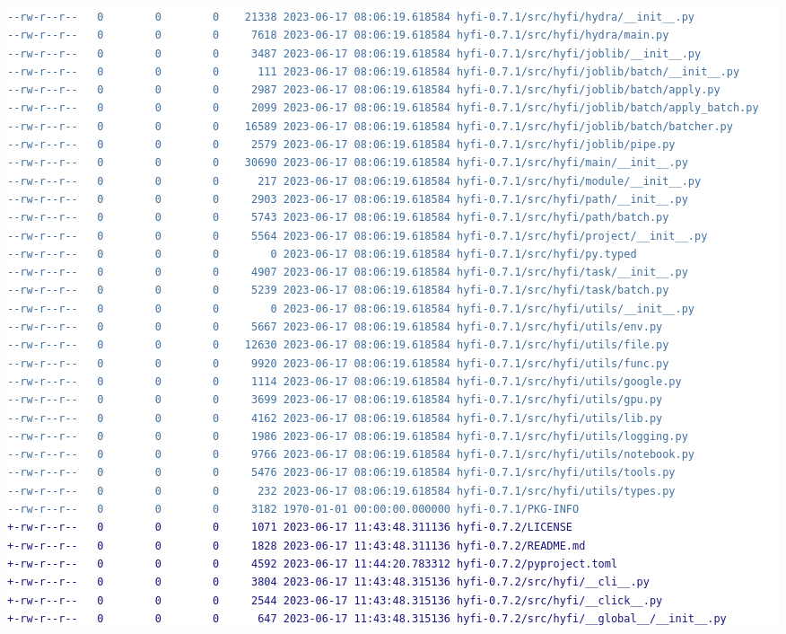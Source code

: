 ```diff
--rw-r--r--   0        0        0    21338 2023-06-17 08:06:19.618584 hyfi-0.7.1/src/hyfi/hydra/__init__.py
--rw-r--r--   0        0        0     7618 2023-06-17 08:06:19.618584 hyfi-0.7.1/src/hyfi/hydra/main.py
--rw-r--r--   0        0        0     3487 2023-06-17 08:06:19.618584 hyfi-0.7.1/src/hyfi/joblib/__init__.py
--rw-r--r--   0        0        0      111 2023-06-17 08:06:19.618584 hyfi-0.7.1/src/hyfi/joblib/batch/__init__.py
--rw-r--r--   0        0        0     2987 2023-06-17 08:06:19.618584 hyfi-0.7.1/src/hyfi/joblib/batch/apply.py
--rw-r--r--   0        0        0     2099 2023-06-17 08:06:19.618584 hyfi-0.7.1/src/hyfi/joblib/batch/apply_batch.py
--rw-r--r--   0        0        0    16589 2023-06-17 08:06:19.618584 hyfi-0.7.1/src/hyfi/joblib/batch/batcher.py
--rw-r--r--   0        0        0     2579 2023-06-17 08:06:19.618584 hyfi-0.7.1/src/hyfi/joblib/pipe.py
--rw-r--r--   0        0        0    30690 2023-06-17 08:06:19.618584 hyfi-0.7.1/src/hyfi/main/__init__.py
--rw-r--r--   0        0        0      217 2023-06-17 08:06:19.618584 hyfi-0.7.1/src/hyfi/module/__init__.py
--rw-r--r--   0        0        0     2903 2023-06-17 08:06:19.618584 hyfi-0.7.1/src/hyfi/path/__init__.py
--rw-r--r--   0        0        0     5743 2023-06-17 08:06:19.618584 hyfi-0.7.1/src/hyfi/path/batch.py
--rw-r--r--   0        0        0     5564 2023-06-17 08:06:19.618584 hyfi-0.7.1/src/hyfi/project/__init__.py
--rw-r--r--   0        0        0        0 2023-06-17 08:06:19.618584 hyfi-0.7.1/src/hyfi/py.typed
--rw-r--r--   0        0        0     4907 2023-06-17 08:06:19.618584 hyfi-0.7.1/src/hyfi/task/__init__.py
--rw-r--r--   0        0        0     5239 2023-06-17 08:06:19.618584 hyfi-0.7.1/src/hyfi/task/batch.py
--rw-r--r--   0        0        0        0 2023-06-17 08:06:19.618584 hyfi-0.7.1/src/hyfi/utils/__init__.py
--rw-r--r--   0        0        0     5667 2023-06-17 08:06:19.618584 hyfi-0.7.1/src/hyfi/utils/env.py
--rw-r--r--   0        0        0    12630 2023-06-17 08:06:19.618584 hyfi-0.7.1/src/hyfi/utils/file.py
--rw-r--r--   0        0        0     9920 2023-06-17 08:06:19.618584 hyfi-0.7.1/src/hyfi/utils/func.py
--rw-r--r--   0        0        0     1114 2023-06-17 08:06:19.618584 hyfi-0.7.1/src/hyfi/utils/google.py
--rw-r--r--   0        0        0     3699 2023-06-17 08:06:19.618584 hyfi-0.7.1/src/hyfi/utils/gpu.py
--rw-r--r--   0        0        0     4162 2023-06-17 08:06:19.618584 hyfi-0.7.1/src/hyfi/utils/lib.py
--rw-r--r--   0        0        0     1986 2023-06-17 08:06:19.618584 hyfi-0.7.1/src/hyfi/utils/logging.py
--rw-r--r--   0        0        0     9766 2023-06-17 08:06:19.618584 hyfi-0.7.1/src/hyfi/utils/notebook.py
--rw-r--r--   0        0        0     5476 2023-06-17 08:06:19.618584 hyfi-0.7.1/src/hyfi/utils/tools.py
--rw-r--r--   0        0        0      232 2023-06-17 08:06:19.618584 hyfi-0.7.1/src/hyfi/utils/types.py
--rw-r--r--   0        0        0     3182 1970-01-01 00:00:00.000000 hyfi-0.7.1/PKG-INFO
+-rw-r--r--   0        0        0     1071 2023-06-17 11:43:48.311136 hyfi-0.7.2/LICENSE
+-rw-r--r--   0        0        0     1828 2023-06-17 11:43:48.311136 hyfi-0.7.2/README.md
+-rw-r--r--   0        0        0     4592 2023-06-17 11:44:20.783312 hyfi-0.7.2/pyproject.toml
+-rw-r--r--   0        0        0     3804 2023-06-17 11:43:48.315136 hyfi-0.7.2/src/hyfi/__cli__.py
+-rw-r--r--   0        0        0     2544 2023-06-17 11:43:48.315136 hyfi-0.7.2/src/hyfi/__click__.py
+-rw-r--r--   0        0        0      647 2023-06-17 11:43:48.315136 hyfi-0.7.2/src/hyfi/__global__/__init__.py
```